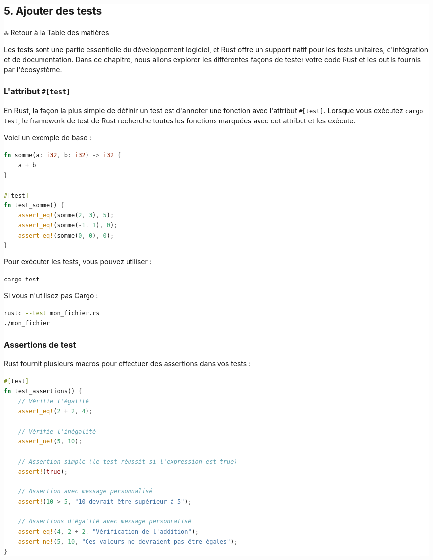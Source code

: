 ## 5\. Ajouter des tests

🔝 Retour à la [Table des matières](/SOMMAIRE.md)

Les tests sont une partie essentielle du développement logiciel, et Rust offre un support natif pour les tests unitaires, d'intégration et de documentation. Dans ce chapitre, nous allons explorer les différentes façons de tester votre code Rust et les outils fournis par l'écosystème.

### L'attribut `#[test]`

En Rust, la façon la plus simple de définir un test est d'annoter une fonction avec l'attribut `#[test]`. Lorsque vous exécutez `cargo test`, le framework de test de Rust recherche toutes les fonctions marquées avec cet attribut et les exécute.

Voici un exemple de base :

``` rust
fn somme(a: i32, b: i32) -> i32 {
    a + b
}

#[test]
fn test_somme() {
    assert_eq!(somme(2, 3), 5);
    assert_eq!(somme(-1, 1), 0);
    assert_eq!(somme(0, 0), 0);
}
```

Pour exécuter les tests, vous pouvez utiliser :

``` bash
cargo test
```

Si vous n'utilisez pas Cargo :

``` bash
rustc --test mon_fichier.rs
./mon_fichier
```

### Assertions de test

Rust fournit plusieurs macros pour effectuer des assertions dans vos tests :

``` rust
#[test]
fn test_assertions() {
    // Vérifie l'égalité
    assert_eq!(2 + 2, 4);

    // Vérifie l'inégalité
    assert_ne!(5, 10);

    // Assertion simple (le test réussit si l'expression est true)
    assert!(true);

    // Assertion avec message personnalisé
    assert!(10 > 5, "10 devrait être supérieur à 5");

    // Assertions d'égalité avec message personnalisé
    assert_eq!(4, 2 + 2, "Vérification de l'addition");
    assert_ne!(5, 10, "Ces valeurs ne devraient pas être égales");
}
```
